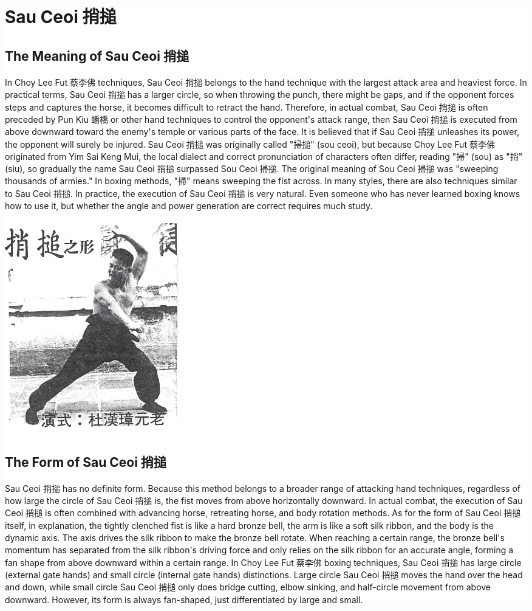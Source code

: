 # Sau Ceoi 捎搥

## The Meaning of Sau Ceoi 捎搥

In Choy Lee Fut 蔡李佛 techniques, Sau Ceoi 捎搥 belongs to the hand technique with the largest attack area and heaviest force. In practical terms, Sau Ceoi 捎搥 has a larger circle, so when throwing the punch, there might be gaps, and if the opponent forces steps and captures the horse, it becomes difficult to retract the hand. Therefore, in actual combat, Sau Ceoi 捎搥 is often preceded by Pun Kiu 蟠橋 or other hand techniques to control the opponent's attack range, then Sau Ceoi 捎搥 is executed from above downward toward the enemy's temple or various parts of the face. It is believed that if Sau Ceoi 捎搥 unleashes its power, the opponent will surely be injured. Sau Ceoi 捎搥 was originally called "掃搥" (sou ceoi), but because Choy Lee Fut 蔡李佛 originated from Yim Sai Keng Mui, the local dialect and correct pronunciation of characters often differ, reading "掃" (sou) as "捎" (siu), so gradually the name Sau Ceoi 捎搥 surpassed Sou Ceoi 掃搥. The original meaning of Sou Ceoi 掃搥 was "sweeping thousands of armies." In boxing methods, "掃" means sweeping the fist across. In many styles, there are also techniques similar to Sau Ceoi 捎搥. In practice, the execution of Sau Ceoi 捎搥 is very natural. Even someone who has never learned boxing knows how to use it, but whether the angle and power generation are correct requires much study.

<img src="/assets/images/blogs/choy-lee-fut-sau-ceoi-01.png" alt="Choy Lee Fut 蔡李佛 Elder Du Hon Cheung"  class="max-h-80 mx-auto rounded-lg shadow-lg"/>

## The Form of Sau Ceoi 捎搥

Sau Ceoi 捎搥 has no definite form. Because this method belongs to a broader range of attacking hand techniques, regardless of how large the circle of Sau Ceoi 捎搥 is, the fist moves from above horizontally downward. In actual combat, the execution of Sau Ceoi 捎搥 is often combined with advancing horse, retreating horse, and body rotation methods. As for the form of Sau Ceoi 捎搥 itself, in explanation, the tightly clenched fist is like a hard bronze bell, the arm is like a soft silk ribbon, and the body is the dynamic axis. The axis drives the silk ribbon to make the bronze bell rotate. When reaching a certain range, the bronze bell's momentum has separated from the silk ribbon's driving force and only relies on the silk ribbon for an accurate angle, forming a fan shape from above downward within a certain range. In Choy Lee Fut 蔡李佛 boxing techniques, Sau Ceoi 捎搥 has large circle (external gate hands) and small circle (internal gate hands) distinctions. Large circle Sau Ceoi 捎搥 moves the hand over the head and down, while small circle Sau Ceoi 捎搥 only does bridge cutting, elbow sinking, and half-circle movement from above downward. However, its form is always fan-shaped, just differentiated by large and small.
